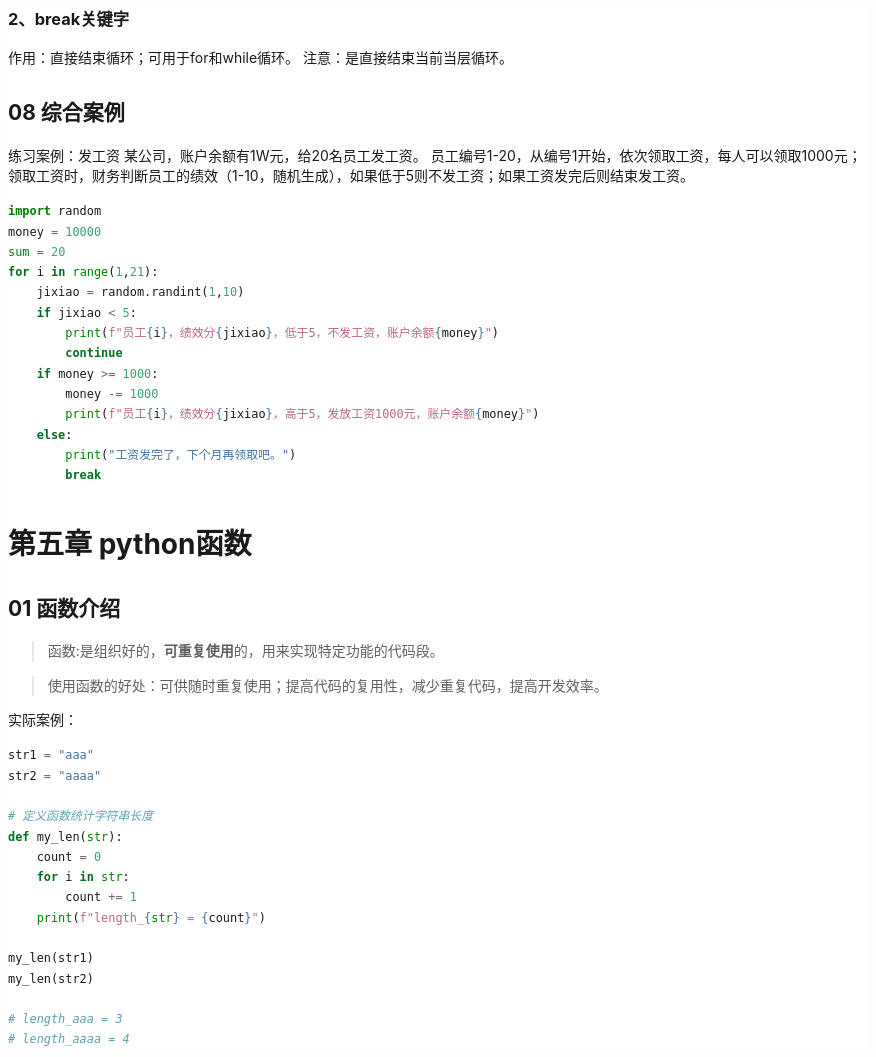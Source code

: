 ### 2、break关键字

作用：直接结束循环；可用于for和while循环。
注意：是直接结束当前当层循环。

## 08 综合案例

练习案例：发工资
某公司，账户余额有1W元，给20名员工发工资。
员工编号1-20，从编号1开始，依次领取工资，每人可以领取1000元；领取工资时，财务判断员工的绩效（1-10，随机生成），如果低于5则不发工资；如果工资发完后则结束发工资。

```python
import random
money = 10000
sum = 20
for i in range(1,21):
    jixiao = random.randint(1,10)
    if jixiao < 5:
        print(f"员工{i}，绩效分{jixiao}，低于5，不发工资，账户余额{money}")
        continue
    if money >= 1000:
        money -= 1000
        print(f"员工{i}，绩效分{jixiao}，高于5，发放工资1000元，账户余额{money}")
    else:
        print("工资发完了，下个月再领取吧。")
        break
```

# 第五章 python函数

## 01 函数介绍

> 函数:是组织好的，**可重复使用**的，用来实现特定功能的代码段。

> 使用函数的好处：可供随时重复使用；提高代码的复用性，减少重复代码，提高开发效率。

实际案例：

```python
str1 = "aaa"
str2 = "aaaa"

# 定义函数统计字符串长度
def my_len(str):
    count = 0
    for i in str:
        count += 1
    print(f"length_{str} = {count}")

my_len(str1)
my_len(str2)

# length_aaa = 3
# length_aaaa = 4
```
